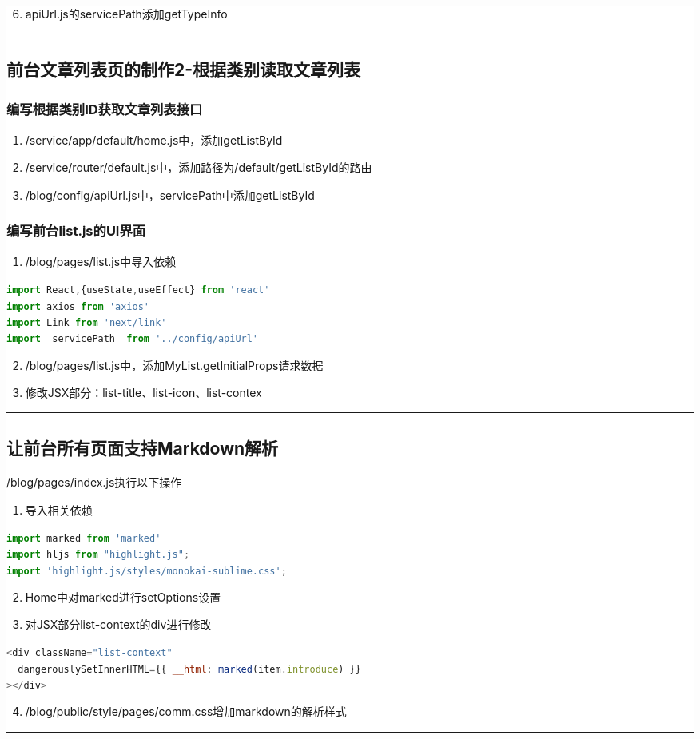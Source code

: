 6. apiUrl.js的servicePath添加getTypeInfo

---

<span id="jump18"></span>

## 前台文章列表页的制作2-根据类别读取文章列表

### 编写根据类别ID获取文章列表接口

1. /service/app/default/home.js中，添加getListById

2. /service/router/default.js中，添加路径为/default/getListById的路由

3. /blog/config/apiUrl.js中，servicePath中添加getListById

### 编写前台list.js的UI界面

1. /blog/pages/list.js中导入依赖

```javascript
import React,{useState,useEffect} from 'react'
import axios from 'axios'
import Link from 'next/link'
import  servicePath  from '../config/apiUrl'
```

2. /blog/pages/list.js中，添加MyList.getInitialProps请求数据

3. 修改JSX部分：list-title、list-icon、list-contex

---

<span id="jump19"></span>

## 让前台所有页面支持Markdown解析

/blog/pages/index.js执行以下操作

1. 导入相关依赖

```javascript
import marked from 'marked'
import hljs from "highlight.js";
import 'highlight.js/styles/monokai-sublime.css';
```

2. Home中对marked进行setOptions设置

3. 对JSX部分list-context的div进行修改

```javascript
<div className="list-context"
  dangerouslySetInnerHTML={{ __html: marked(item.introduce) }}
></div>
```

4. /blog/public/style/pages/comm.css增加markdown的解析样式

---